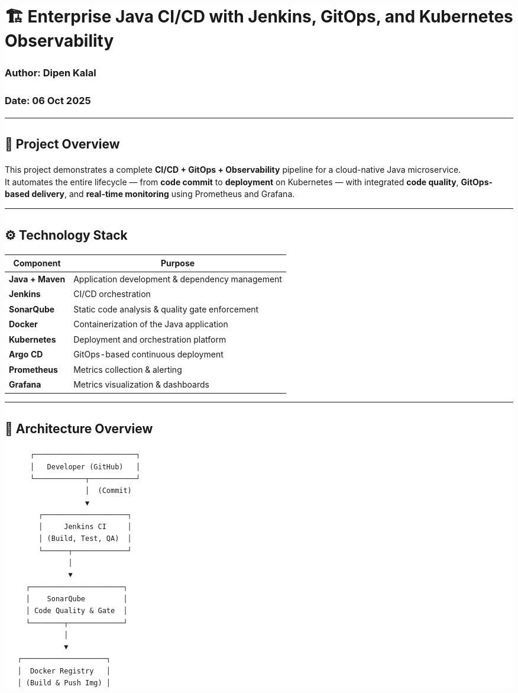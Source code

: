 # 🏗️ Enterprise Java CI/CD with Jenkins, GitOps, and Kubernetes Observability

### **Author:** Dipen Kalal  
### **Date:** 06 Oct 2025  

---

## 📘 Project Overview
This project demonstrates a complete **CI/CD + GitOps + Observability** pipeline for a cloud-native Java microservice.  
It automates the entire lifecycle — from **code commit** to **deployment** on Kubernetes — with integrated **code quality**, **GitOps-based delivery**, and **real-time monitoring** using Prometheus and Grafana.

---

## ⚙️ Technology Stack

| Component | Purpose |
|------------|----------|
| **Java + Maven** | Application development & dependency management |
| **Jenkins** | CI/CD orchestration |
| **SonarQube** | Static code analysis & quality gate enforcement |
| **Docker** | Containerization of the Java application |
| **Kubernetes** | Deployment and orchestration platform |
| **Argo CD** | GitOps-based continuous deployment |
| **Prometheus** | Metrics collection & alerting |
| **Grafana** | Metrics visualization & dashboards |

---

## 🧩 Architecture Overview

```
      ┌────────────────────────┐
      │   Developer (GitHub)   │
      └────────────┬───────────┘
                   │  (Commit)
                   ▼
        ┌────────────────────┐
        │     Jenkins CI     │
        │ (Build, Test, QA)  │
        └──────┬─────────────┘
               │
               ▼
     ┌──────────────────────┐
     │    SonarQube         │
     │ Code Quality & Gate  │
     └────────┬─────────────┘
              │
              ▼
   ┌────────────────────┐
   │  Docker Registry   │
   │ (Build & Push Img) │
```